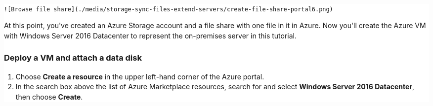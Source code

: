     ![Browse file share](./media/storage-sync-files-extend-servers/create-file-share-portal6.png)

At this point, you've created an Azure Storage account and a file share with one file in it in Azure. Now you'll create the Azure VM with Windows Server 2016 Datacenter to represent the on-premises server in this tutorial.

### Deploy a VM and attach a data disk

1. Choose **Create a resource** in the upper left-hand corner of the Azure portal.
1. In the search box above the list of Azure Marketplace resources, search for and select **Windows Server 2016 Datacenter**, then choose **Create**.
